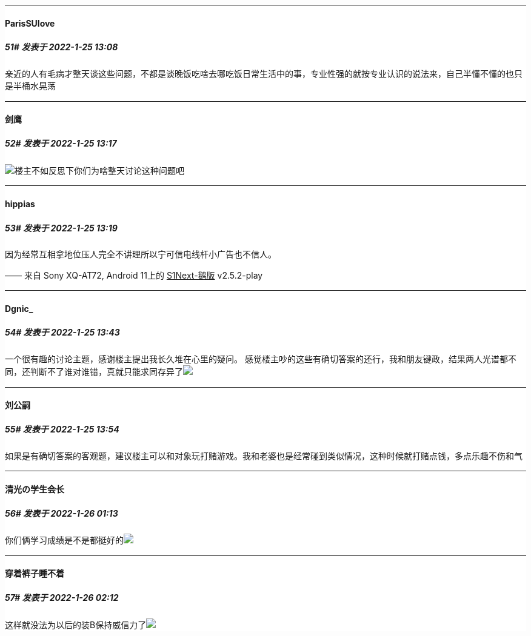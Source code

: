 *****

####  ParisSUlove  
##### 51#       发表于 2022-1-25 13:08

亲近的人有毛病才整天谈这些问题，不都是谈晚饭吃啥去哪吃饭日常生活中的事，专业性强的就按专业认识的说法来，自己半懂不懂的也只是半桶水晃荡

*****

####  剑鹰  
##### 52#       发表于 2022-1-25 13:17

<img src="https://static.saraba1st.com/image/smiley/face2017/001.png" referrerpolicy="no-referrer">楼主不如反思下你们为啥整天讨论这种问题吧

*****

####  hippias  
##### 53#       发表于 2022-1-25 13:19

因为经常互相拿地位压人完全不讲理所以宁可信电线杆小广告也不信人。

—— 来自 Sony XQ-AT72, Android 11上的 [S1Next-鹅版](https://github.com/ykrank/S1-Next/releases) v2.5.2-play

*****

####  Dgnic_  
##### 54#       发表于 2022-1-25 13:43

一个很有趣的讨论主题，感谢楼主提出我长久堆在心里的疑问。
感觉楼主吵的这些有确切答案的还行，我和朋友键政，结果两人光谱都不同，还判断不了谁对谁错，真就只能求同存异了<img src="https://static.saraba1st.com/image/smiley/face2017/068.png" referrerpolicy="no-referrer">

*****

####  刘公嗣  
##### 55#       发表于 2022-1-25 13:54

如果是有确切答案的客观题，建议楼主可以和对象玩打赌游戏。我和老婆也是经常碰到类似情况，这种时候就打赌点钱，多点乐趣不伤和气

*****

####  清光の学生会长  
##### 56#       发表于 2022-1-26 01:13

你们俩学习成绩是不是都挺好的<img src="https://static.saraba1st.com/image/smiley/face2017/067.png" referrerpolicy="no-referrer">

*****

####  穿着裤子睡不着  
##### 57#       发表于 2022-1-26 02:12

这样就没法为以后的装B保持威信力了<img src="https://static.saraba1st.com/image/smiley/face2017/067.png" referrerpolicy="no-referrer">
